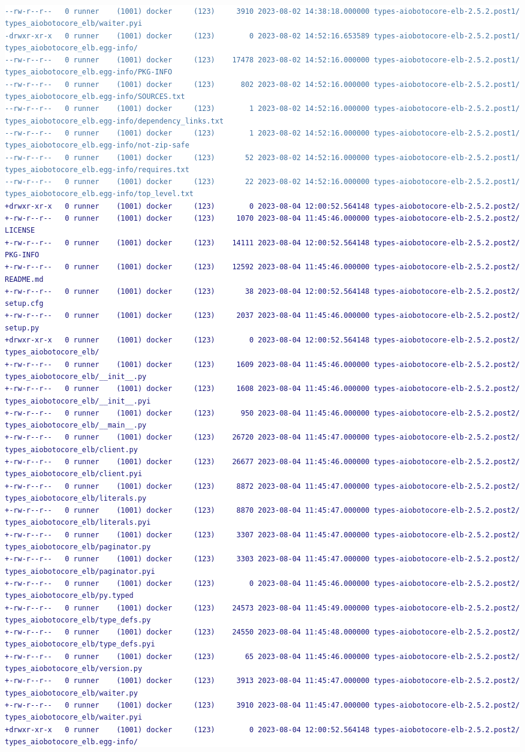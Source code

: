 ```diff
--rw-r--r--   0 runner    (1001) docker     (123)     3910 2023-08-02 14:38:18.000000 types-aiobotocore-elb-2.5.2.post1/types_aiobotocore_elb/waiter.pyi
-drwxr-xr-x   0 runner    (1001) docker     (123)        0 2023-08-02 14:52:16.653589 types-aiobotocore-elb-2.5.2.post1/types_aiobotocore_elb.egg-info/
--rw-r--r--   0 runner    (1001) docker     (123)    17478 2023-08-02 14:52:16.000000 types-aiobotocore-elb-2.5.2.post1/types_aiobotocore_elb.egg-info/PKG-INFO
--rw-r--r--   0 runner    (1001) docker     (123)      802 2023-08-02 14:52:16.000000 types-aiobotocore-elb-2.5.2.post1/types_aiobotocore_elb.egg-info/SOURCES.txt
--rw-r--r--   0 runner    (1001) docker     (123)        1 2023-08-02 14:52:16.000000 types-aiobotocore-elb-2.5.2.post1/types_aiobotocore_elb.egg-info/dependency_links.txt
--rw-r--r--   0 runner    (1001) docker     (123)        1 2023-08-02 14:52:16.000000 types-aiobotocore-elb-2.5.2.post1/types_aiobotocore_elb.egg-info/not-zip-safe
--rw-r--r--   0 runner    (1001) docker     (123)       52 2023-08-02 14:52:16.000000 types-aiobotocore-elb-2.5.2.post1/types_aiobotocore_elb.egg-info/requires.txt
--rw-r--r--   0 runner    (1001) docker     (123)       22 2023-08-02 14:52:16.000000 types-aiobotocore-elb-2.5.2.post1/types_aiobotocore_elb.egg-info/top_level.txt
+drwxr-xr-x   0 runner    (1001) docker     (123)        0 2023-08-04 12:00:52.564148 types-aiobotocore-elb-2.5.2.post2/
+-rw-r--r--   0 runner    (1001) docker     (123)     1070 2023-08-04 11:45:46.000000 types-aiobotocore-elb-2.5.2.post2/LICENSE
+-rw-r--r--   0 runner    (1001) docker     (123)    14111 2023-08-04 12:00:52.564148 types-aiobotocore-elb-2.5.2.post2/PKG-INFO
+-rw-r--r--   0 runner    (1001) docker     (123)    12592 2023-08-04 11:45:46.000000 types-aiobotocore-elb-2.5.2.post2/README.md
+-rw-r--r--   0 runner    (1001) docker     (123)       38 2023-08-04 12:00:52.564148 types-aiobotocore-elb-2.5.2.post2/setup.cfg
+-rw-r--r--   0 runner    (1001) docker     (123)     2037 2023-08-04 11:45:46.000000 types-aiobotocore-elb-2.5.2.post2/setup.py
+drwxr-xr-x   0 runner    (1001) docker     (123)        0 2023-08-04 12:00:52.564148 types-aiobotocore-elb-2.5.2.post2/types_aiobotocore_elb/
+-rw-r--r--   0 runner    (1001) docker     (123)     1609 2023-08-04 11:45:46.000000 types-aiobotocore-elb-2.5.2.post2/types_aiobotocore_elb/__init__.py
+-rw-r--r--   0 runner    (1001) docker     (123)     1608 2023-08-04 11:45:46.000000 types-aiobotocore-elb-2.5.2.post2/types_aiobotocore_elb/__init__.pyi
+-rw-r--r--   0 runner    (1001) docker     (123)      950 2023-08-04 11:45:46.000000 types-aiobotocore-elb-2.5.2.post2/types_aiobotocore_elb/__main__.py
+-rw-r--r--   0 runner    (1001) docker     (123)    26720 2023-08-04 11:45:47.000000 types-aiobotocore-elb-2.5.2.post2/types_aiobotocore_elb/client.py
+-rw-r--r--   0 runner    (1001) docker     (123)    26677 2023-08-04 11:45:46.000000 types-aiobotocore-elb-2.5.2.post2/types_aiobotocore_elb/client.pyi
+-rw-r--r--   0 runner    (1001) docker     (123)     8872 2023-08-04 11:45:47.000000 types-aiobotocore-elb-2.5.2.post2/types_aiobotocore_elb/literals.py
+-rw-r--r--   0 runner    (1001) docker     (123)     8870 2023-08-04 11:45:47.000000 types-aiobotocore-elb-2.5.2.post2/types_aiobotocore_elb/literals.pyi
+-rw-r--r--   0 runner    (1001) docker     (123)     3307 2023-08-04 11:45:47.000000 types-aiobotocore-elb-2.5.2.post2/types_aiobotocore_elb/paginator.py
+-rw-r--r--   0 runner    (1001) docker     (123)     3303 2023-08-04 11:45:47.000000 types-aiobotocore-elb-2.5.2.post2/types_aiobotocore_elb/paginator.pyi
+-rw-r--r--   0 runner    (1001) docker     (123)        0 2023-08-04 11:45:46.000000 types-aiobotocore-elb-2.5.2.post2/types_aiobotocore_elb/py.typed
+-rw-r--r--   0 runner    (1001) docker     (123)    24573 2023-08-04 11:45:49.000000 types-aiobotocore-elb-2.5.2.post2/types_aiobotocore_elb/type_defs.py
+-rw-r--r--   0 runner    (1001) docker     (123)    24550 2023-08-04 11:45:48.000000 types-aiobotocore-elb-2.5.2.post2/types_aiobotocore_elb/type_defs.pyi
+-rw-r--r--   0 runner    (1001) docker     (123)       65 2023-08-04 11:45:46.000000 types-aiobotocore-elb-2.5.2.post2/types_aiobotocore_elb/version.py
+-rw-r--r--   0 runner    (1001) docker     (123)     3913 2023-08-04 11:45:47.000000 types-aiobotocore-elb-2.5.2.post2/types_aiobotocore_elb/waiter.py
+-rw-r--r--   0 runner    (1001) docker     (123)     3910 2023-08-04 11:45:47.000000 types-aiobotocore-elb-2.5.2.post2/types_aiobotocore_elb/waiter.pyi
+drwxr-xr-x   0 runner    (1001) docker     (123)        0 2023-08-04 12:00:52.564148 types-aiobotocore-elb-2.5.2.post2/types_aiobotocore_elb.egg-info/
```